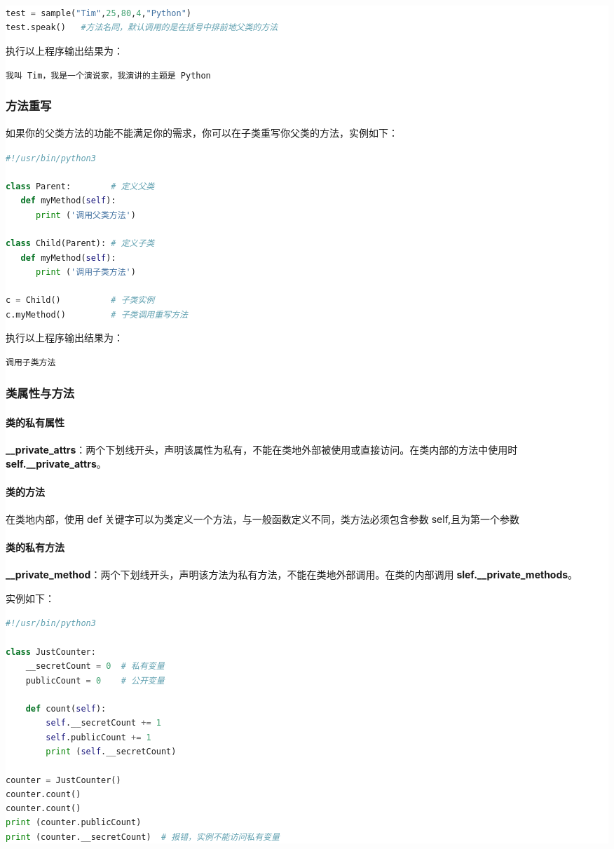 ```python
test = sample("Tim",25,80,4,"Python")
test.speak()   #方法名同，默认调用的是在括号中排前地父类的方法
```

执行以上程序输出结果为：

```python
我叫 Tim，我是一个演说家，我演讲的主题是 Python
```

### 方法重写

如果你的父类方法的功能不能满足你的需求，你可以在子类重写你父类的方法，实例如下：

```python
#!/usr/bin/python3

class Parent:        # 定义父类
   def myMethod(self):
      print ('调用父类方法')

class Child(Parent): # 定义子类
   def myMethod(self):
      print ('调用子类方法')

c = Child()          # 子类实例
c.myMethod()         # 子类调用重写方法
```

执行以上程序输出结果为：

```python
调用子类方法
```

### 类属性与方法

#### 类的私有属性

**__private_attrs**：两个下划线开头，声明该属性为私有，不能在类地外部被使用或直接访问。在类内部的方法中使用时**self.__private_attrs**。

#### 类的方法

在类地内部，使用 def 关键字可以为类定义一个方法，与一般函数定义不同，类方法必须包含参数 self,且为第一个参数

#### 类的私有方法

**__private_method**：两个下划线开头，声明该方法为私有方法，不能在类地外部调用。在类的内部调用 **slef.__private_methods**。

实例如下：

```python
#!/usr/bin/python3

class JustCounter:
    __secretCount = 0  # 私有变量
    publicCount = 0    # 公开变量

    def count(self):
        self.__secretCount += 1
        self.publicCount += 1
        print (self.__secretCount)

counter = JustCounter()
counter.count()
counter.count()
print (counter.publicCount)
print (counter.__secretCount)  # 报错，实例不能访问私有变量
```
